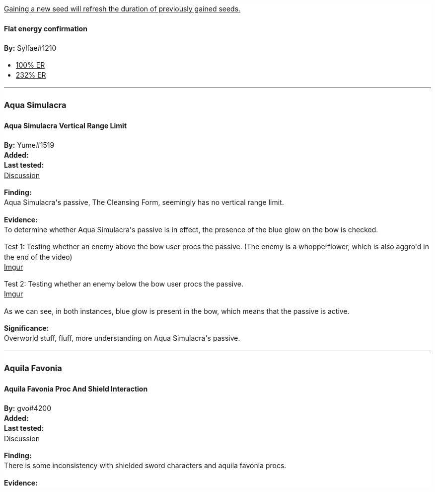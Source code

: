 [Gaining a new seed will refresh the duration of previously gained seeds.](https://www.youtube.com/watch?v=JCYVDeqXUr8)

#### Flat energy confirmation

**By:** Sylfae\#1210

* [100% ER](https://imgur.com/5qW7jew)
* [232% ER](https://imgur.com/6yVUgt7)

---

### Aqua Simulacra

#### Aqua Simulacra Vertical Range Limit

**By:** Yume\#1519  
**Added:** <Version date="2022-07-14" />  
**Last tested:** <VersionHl date="2022-07-14" />  
[Discussion](https://tickets.deeznuts.moe/transcripts/aqua-simulacra-vertical-range-limit)

**Finding:**  
Aqua Simulacra's passive, The Cleansing Form, seemingly has no vertical range limit.

**Evidence:**  
To determine whether Aqua Simulacra's passive is in effect, the presence of the blue glow on the bow is checked.

Test 1: Testing whether an enemy above the bow user procs the passive. (The enemy is a whopperflower, which is also aggro'd in the end of the video)  
[Imgur](https://imgur.com/a/O2BC9bv)

Test 2: Testing whether an enemy below the bow user procs the passive.  
[Imgur](https://imgur.com/a/GjYmy4X)

As we can see, in both instances, blue glow is present in the bow, which means that the passive is active.

**Significance:**  
Overworld stuff, fluff, more understanding on Aqua Simulacra's passive.

---

### Aquila Favonia

#### Aquila Favonia Proc And Shield Interaction

**By:** gvo#4200  
**Added:** <Version date="2021-10-26" />  
**Last tested:** <VersionHl date="2021-10-26" />  
[Discussion](https://tickets.deeznuts.moe/ticket-archive/attachments_884586464292261949_902500308381495326_transcript-aquila-proc-and-shield-interaction.html)

**Finding:**  
There is some inconsistency with shielded sword characters and aquila favonia procs.

**Evidence:**
